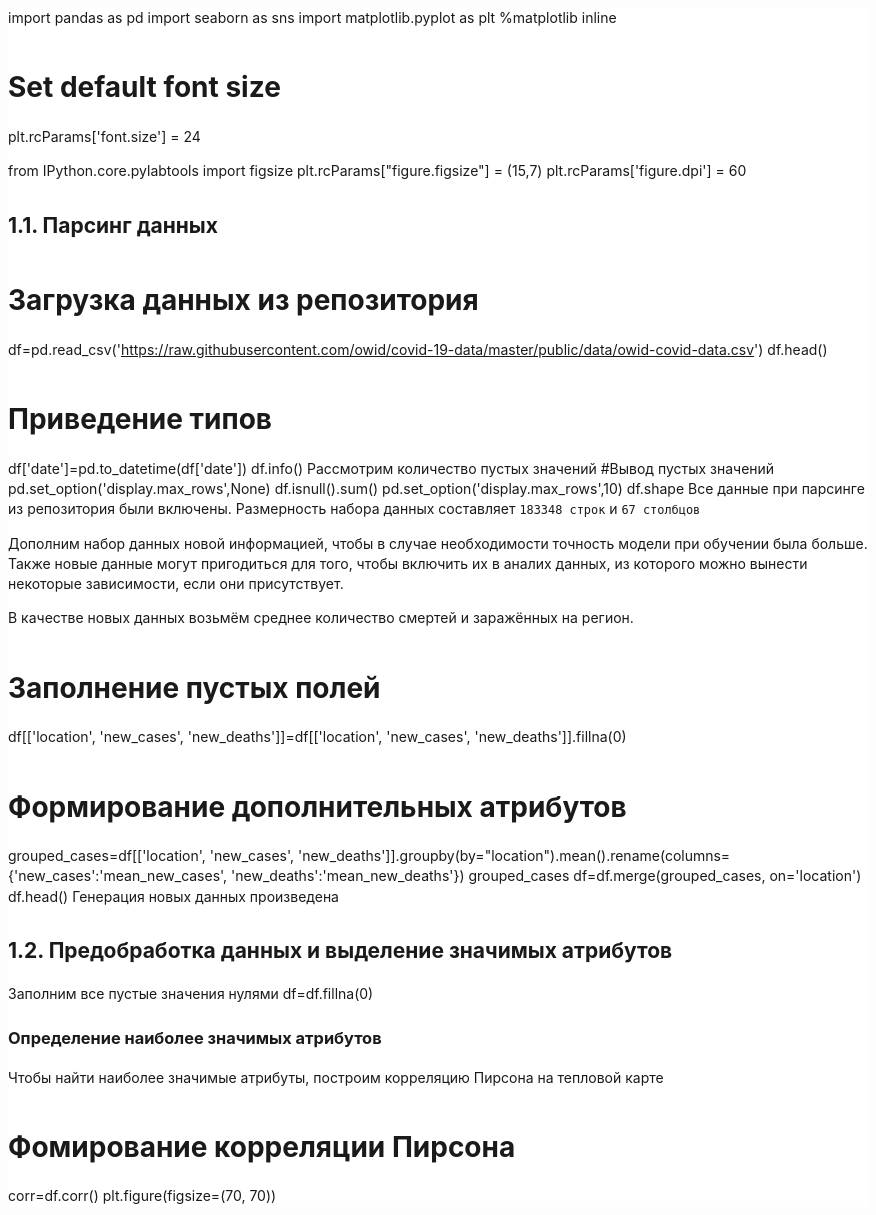 import pandas as pd
import seaborn as sns
import matplotlib.pyplot as plt
%matplotlib inline
# Set default font size
plt.rcParams['font.size'] = 24

from IPython.core.pylabtools import figsize
plt.rcParams["figure.figsize"] = (15,7)
plt.rcParams['figure.dpi'] = 60
## 1.1. Парсинг данных
# Загрузка данных из репозитория
df=pd.read_csv('https://raw.githubusercontent.com/owid/covid-19-data/master/public/data/owid-covid-data.csv')
df.head()
# Приведение типов
df['date']=pd.to_datetime(df['date'])
df.info()
Рассмотрим количество пустых значений
#Вывод пустых значений
pd.set_option('display.max_rows',None)
df.isnull().sum()
pd.set_option('display.max_rows',10)
df.shape
Все данные при парсинге из репозитория были включены. Размерность набора данных составляет `183348 строк` и `67 столбцов`

Дополним набор данных новой информацией, чтобы в случае необходимости точность модели при обучении была больше. Также новые данные могут пригодиться для того, чтобы включить их в аналих данных, из которого можно вынести некоторые зависимости, если они присутствует. 

В качестве новых данных возьмём среднее количество смертей и заражённых на регион.
# Заполнение пустых полей
df[['location', 'new_cases', 'new_deaths']]=df[['location', 'new_cases', 'new_deaths']].fillna(0)
# Формирование дополнительных атрибутов
grouped_cases=df[['location', 
                  'new_cases', 
                  'new_deaths']].groupby(by="location").mean().rename(columns={'new_cases':'mean_new_cases', 
                                                                               'new_deaths':'mean_new_deaths'})
grouped_cases
df=df.merge(grouped_cases, on='location')
df.head()
Генерация новых данных произведена
## 1.2. Предобработка данных и выделение значимых атрибутов
Заполним все пустые значения нулями
df=df.fillna(0)
### Определение наиболее значимых атрибутов
Чтобы найти наиболее значимые атрибуты, построим корреляцию Пирсона на тепловой карте
# Фомирование корреляции Пирсона
corr=df.corr()
plt.figure(figsize=(70, 70))
